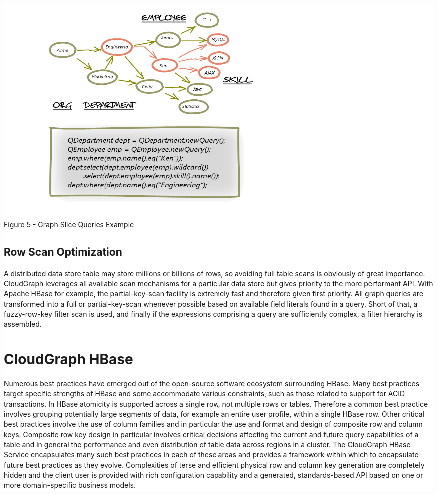 <img src="images/media/image7.png" alt="http://cloudgraph.org/images/cloudgraph_slice_queries.png" width="516" height="413" />

Figure 5 - Graph Slice Queries Example

**Row Scan Optimization**
-------------------------

A distributed data store table may store millions or billions of rows, so avoiding full table scans is obviously of great importance. CloudGraph leverages all available scan mechanisms for a particular data store but gives priority to the more performant API. With Apache HBase for example, the partial-key-scan facility is extremely fast and therefore given first priority. All graph queries are transformed into a full or partial-key-scan whenever possible based on available field literals found in a query. Short of that, a fuzzy-row-key filter scan is used, and finally if the expressions comprising a query are sufficiently complex, a filter hierarchy is assembled.

**CloudGraph HBase**
====================

Numerous best practices have emerged out of the open-source software ecosystem surrounding HBase. Many best practices target specific strengths of HBase and some accommodate various constraints, such as those related to support for ACID transactions. In HBase atomicity is supported across a single row, not multiple rows or tables. Therefore a common best practice involves grouping potentially large segments of data, for example an entire user profile, within a single HBase row. Other critical best practices involve the use of column families and in particular the use and format and design of composite row and column keys. Composite row key design in particular involves critical decisions affecting the current and future query capabilities of a table and in general the performance and even distribution of table data across regions in a cluster. The CloudGraph HBase Service encapsulates many such best practices in each of these areas and provides a framework within which to encapsulate future best practices as they evolve. Complexities of terse and efficient physical row and column key generation are completely hidden and the client user is provided with rich configuration capability and a generated, standards-based API based on one or more domain-specific business models.
